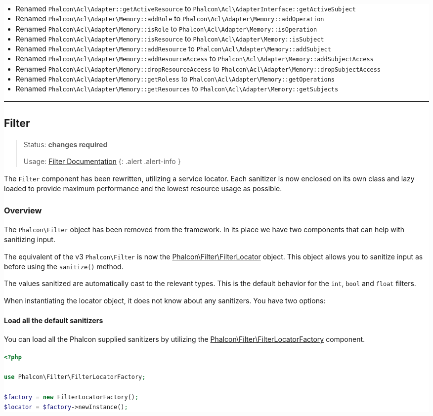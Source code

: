 - Renamed `Phalcon\Acl\Adapter::getActiveResource` to `Phalcon\Acl\AdapterInterface::getActiveSubject` 
- Renamed `Phalcon\Acl\Adapter\Memory::addRole` to `Phalcon\Acl\Adapter\Memory::addOperation` 
- Renamed `Phalcon\Acl\Adapter\Memory::isRole` to `Phalcon\Acl\Adapter\Memory::isOperation` 
- Renamed `Phalcon\Acl\Adapter\Memory::isResource` to `Phalcon\Acl\Adapter\Memory::isSubject` 
- Renamed `Phalcon\Acl\Adapter\Memory::addResource` to `Phalcon\Acl\Adapter\Memory::addSubject` 
- Renamed `Phalcon\Acl\Adapter\Memory::addResourceAccess` to `Phalcon\Acl\Adapter\Memory::addSubjectAccess` 
- Renamed `Phalcon\Acl\Adapter\Memory::dropResourceAccess` to `Phalcon\Acl\Adapter\Memory::dropSubjectAccess` 
- Renamed `Phalcon\Acl\Adapter\Memory::getRoless` to `Phalcon\Acl\Adapter\Memory::getOperations` 
- Renamed `Phalcon\Acl\Adapter\Memory::getResources` to `Phalcon\Acl\Adapter\Memory::getSubjects` 

* * *

<a name='filter'></a>

## Filter

> Status: **changes required**
> 
> Usage: [Filter Documentation](filter) {: .alert .alert-info }

The `Filter` component has been rewritten, utilizing a service locator. Each sanitizer is now enclosed on its own class and lazy loaded to provide maximum performance and the lowest resource usage as possible.

<a name='filter-overview'></a>

### Overview

The `Phalcon\Filter` object has been removed from the framework. In its place we have two components that can help with sanitizing input.

The equivalent of the v3 `Phalcon\Filter` is now the [Phalcon\Filter\FilterLocator](api/Phalcon_Filter_FilterLocator) object. This object allows you to sanitize input as before using the `sanitize()` method.

The values sanitized are automatically cast to the relevant types. This is the default behavior for the `int`, `bool` and `float` filters.

When instantiating the locator object, it does not know about any sanitizers. You have two options:

#### Load all the default sanitizers

You can load all the Phalcon supplied sanitizers by utilizing the [Phalcon\Filter\FilterLocatorFactory](Phalcon_Filter_FilterLocatorFactory) component.

```php
<?php

use Phalcon\Filter\FilterLocatorFactory;

$factory = new FilterLocatorFactory();
$locator = $factory->newInstance();
```
